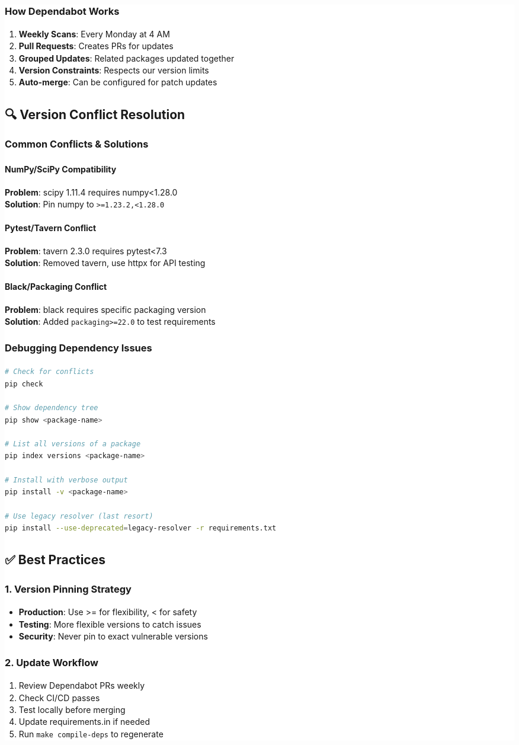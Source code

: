 ### How Dependabot Works
1. **Weekly Scans**: Every Monday at 4 AM
2. **Pull Requests**: Creates PRs for updates
3. **Grouped Updates**: Related packages updated together
4. **Version Constraints**: Respects our version limits
5. **Auto-merge**: Can be configured for patch updates

## 🔍 Version Conflict Resolution

### Common Conflicts & Solutions

#### NumPy/SciPy Compatibility
**Problem**: scipy 1.11.4 requires numpy<1.28.0  
**Solution**: Pin numpy to `>=1.23.2,<1.28.0`

#### Pytest/Tavern Conflict
**Problem**: tavern 2.3.0 requires pytest<7.3  
**Solution**: Removed tavern, use httpx for API testing

#### Black/Packaging Conflict
**Problem**: black requires specific packaging version  
**Solution**: Added `packaging>=22.0` to test requirements

### Debugging Dependency Issues

```bash
# Check for conflicts
pip check

# Show dependency tree
pip show <package-name>

# List all versions of a package
pip index versions <package-name>

# Install with verbose output
pip install -v <package-name>

# Use legacy resolver (last resort)
pip install --use-deprecated=legacy-resolver -r requirements.txt
```

## ✅ Best Practices

### 1. Version Pinning Strategy
- **Production**: Use >= for flexibility, < for safety
- **Testing**: More flexible versions to catch issues
- **Security**: Never pin to exact vulnerable versions

### 2. Update Workflow
1. Review Dependabot PRs weekly
2. Check CI/CD passes
3. Test locally before merging
4. Update requirements.in if needed
5. Run `make compile-deps` to regenerate
